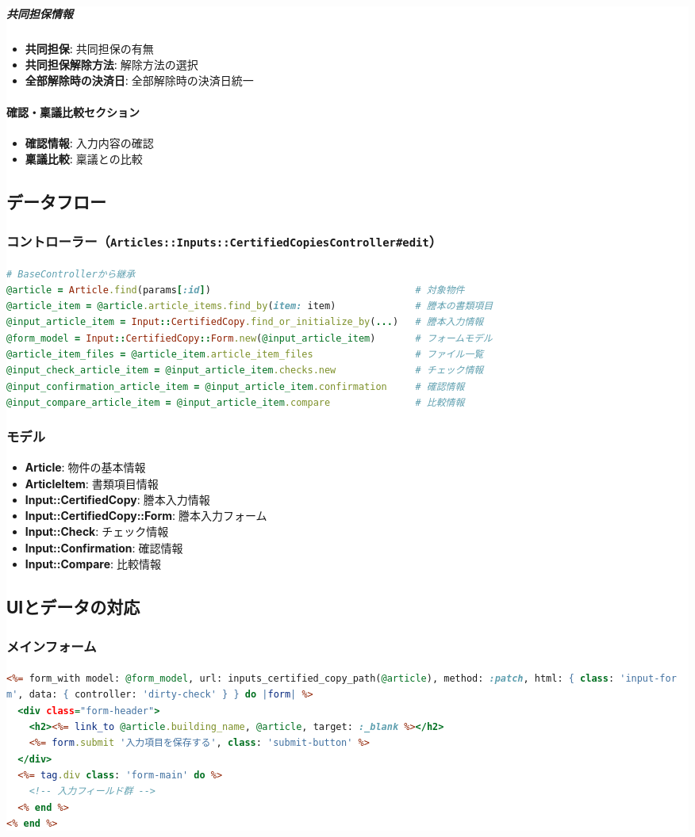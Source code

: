 ##### 共同担保情報
- **共同担保**: 共同担保の有無
- **共同担保解除方法**: 解除方法の選択
- **全部解除時の決済日**: 全部解除時の決済日統一

#### 確認・稟議比較セクション
- **確認情報**: 入力内容の確認
- **稟議比較**: 稟議との比較

## データフロー

### コントローラー（`Articles::Inputs::CertifiedCopiesController#edit`）
```ruby
# BaseControllerから継承
@article = Article.find(params[:id])                                    # 対象物件
@article_item = @article.article_items.find_by(item: item)              # 謄本の書類項目
@input_article_item = Input::CertifiedCopy.find_or_initialize_by(...)   # 謄本入力情報
@form_model = Input::CertifiedCopy::Form.new(@input_article_item)       # フォームモデル
@article_item_files = @article_item.article_item_files                  # ファイル一覧
@input_check_article_item = @input_article_item.checks.new              # チェック情報
@input_confirmation_article_item = @input_article_item.confirmation     # 確認情報
@input_compare_article_item = @input_article_item.compare               # 比較情報
```

### モデル
- **Article**: 物件の基本情報
- **ArticleItem**: 書類項目情報
- **Input::CertifiedCopy**: 謄本入力情報
- **Input::CertifiedCopy::Form**: 謄本入力フォーム
- **Input::Check**: チェック情報
- **Input::Confirmation**: 確認情報
- **Input::Compare**: 比較情報

## UIとデータの対応

### メインフォーム
```erb:1-252:app/views/articles/inputs/certified_copies/edit.html.erb
<%= form_with model: @form_model, url: inputs_certified_copy_path(@article), method: :patch, html: { class: 'input-form', data: { controller: 'dirty-check' } } do |form| %>
  <div class="form-header">
    <h2><%= link_to @article.building_name, @article, target: :_blank %></h2>
    <%= form.submit '入力項目を保存する', class: 'submit-button' %>
  </div>
  <%= tag.div class: 'form-main' do %>
    <!-- 入力フィールド群 -->
  <% end %>
<% end %>
```

